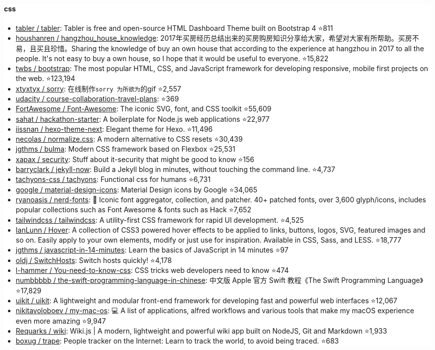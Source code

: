#### css
* [tabler / tabler](https://github.com/tabler/tabler): Tabler is free and open-source HTML Dashboard Theme built on Bootstrap 4 :star:811
* [houshanren / hangzhou_house_knowledge](https://github.com/houshanren/hangzhou_house_knowledge): 2017年买房经历总结出来的买房购房知识分享给大家，希望对大家有所帮助。买房不易，且买且珍惜。Sharing the knowledge of buy an own house that according to the experience at hangzhou in 2017 to all the people. It's not easy to buy a own house, so I hope that it would be useful to everyone. :star:15,822
* [twbs / bootstrap](https://github.com/twbs/bootstrap): The most popular HTML, CSS, and JavaScript framework for developing responsive, mobile first projects on the web. :star:123,194
* [xtyxtyx / sorry](https://github.com/xtyxtyx/sorry): 在线制作`sorry 为所欲为`的gif :star:2,557
* [udacity / course-collaboration-travel-plans](https://github.com/udacity/course-collaboration-travel-plans):  :star:369
* [FortAwesome / Font-Awesome](https://github.com/FortAwesome/Font-Awesome): The iconic SVG, font, and CSS toolkit :star:55,609
* [sahat / hackathon-starter](https://github.com/sahat/hackathon-starter): A boilerplate for Node.js web applications :star:22,977
* [iissnan / hexo-theme-next](https://github.com/iissnan/hexo-theme-next): Elegant theme for Hexo. :star:11,496
* [necolas / normalize.css](https://github.com/necolas/normalize.css): A modern alternative to CSS resets :star:30,439
* [jgthms / bulma](https://github.com/jgthms/bulma): Modern CSS framework based on Flexbox :star:25,531
* [xapax / security](https://github.com/xapax/security): Stuff about it-security that might be good to know :star:156
* [barryclark / jekyll-now](https://github.com/barryclark/jekyll-now): Build a Jekyll blog in minutes, without touching the command line. :star:4,737
* [tachyons-css / tachyons](https://github.com/tachyons-css/tachyons): Functional css for humans :star:6,731
* [google / material-design-icons](https://github.com/google/material-design-icons): Material Design icons by Google :star:34,065
* [ryanoasis / nerd-fonts](https://github.com/ryanoasis/nerd-fonts): 🔡
Iconic font aggregator, collection, and patcher. 40+ patched fonts, over 3,600 glyph/icons, includes popular collections such as Font Awesome & fonts such as Hack :star:7,652
* [tailwindcss / tailwindcss](https://github.com/tailwindcss/tailwindcss): A utility-first CSS framework for rapid UI development. :star:4,525
* [IanLunn / Hover](https://github.com/IanLunn/Hover): A collection of CSS3 powered hover effects to be applied to links, buttons, logos, SVG, featured images and so on. Easily apply to your own elements, modify or just use for inspiration. Available in CSS, Sass, and LESS. :star:18,777
* [jgthms / javascript-in-14-minutes](https://github.com/jgthms/javascript-in-14-minutes): Learn the basics of JavaScript in 14 minutes :star:97
* [oldj / SwitchHosts](https://github.com/oldj/SwitchHosts): Switch hosts quickly! :star:4,178
* [l-hammer / You-need-to-know-css](https://github.com/l-hammer/You-need-to-know-css): CSS tricks web developers need to know :star:474
* [numbbbbb / the-swift-programming-language-in-chinese](https://github.com/numbbbbb/the-swift-programming-language-in-chinese): 中文版 Apple 官方 Swift 教程《The Swift Programming Language》 :star:17,829
* [uikit / uikit](https://github.com/uikit/uikit): A lightweight and modular front-end framework for developing fast and powerful web interfaces :star:12,067
* [nikitavoloboev / my-mac-os](https://github.com/nikitavoloboev/my-mac-os): 💻
A list of applications, alfred workflows and various tools that make my macOS experience even more amazing :star:9,947
* [Requarks / wiki](https://github.com/Requarks/wiki): Wiki.js | A modern, lightweight and powerful wiki app built on NodeJS, Git and Markdown :star:1,933
* [boxug / trape](https://github.com/boxug/trape): People tracker on the Internet: Learn to track the world, to avoid being traced. :star:683
